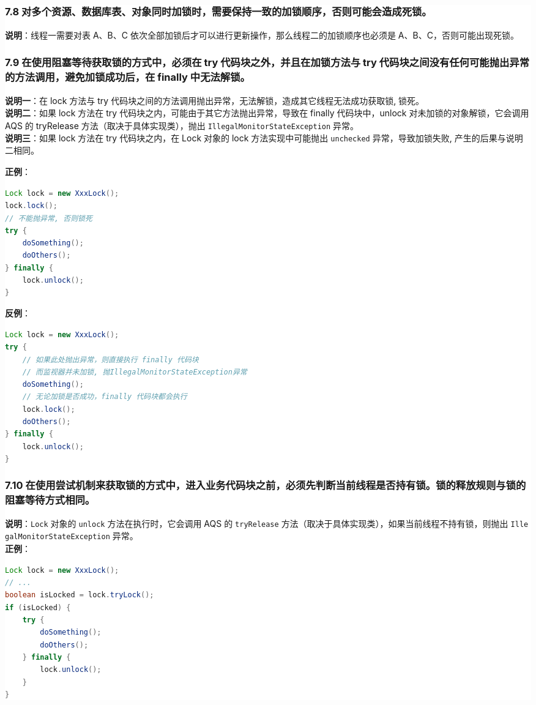 ### **7.8 对多个资源、数据库表、对象同时加锁时，需要保持一致的加锁顺序，否则可能会造成死锁。**

**说明**：线程一需要对表 A、B、C 依次全部加锁后才可以进行更新操作，那么线程二的加锁顺序也必须是 A、B、C，否则可能出现死锁。

### **7.9 在使用阻塞等待获取锁的方式中，必须在 try 代码块之外，并且在加锁方法与 try 代码块之间没有任何可能抛出异常的方法调用，避免加锁成功后，在 finally 中无法解锁。**

**说明一**：在 lock 方法与 try 代码块之间的方法调用抛出异常，无法解锁，造成其它线程无法成功获取锁, 锁死。\
**说明二**：如果 lock 方法在 try 代码块之内，可能由于其它方法抛出异常，导致在 finally 代码块中，unlock 对未加锁的对象解锁，它会调用 AQS 的 tryRelease 方法（取决于具体实现类），抛出 `IllegalMonitorStateException` 异常。\
**说明三**：如果 lock 方法在 try 代码块之内，在 Lock 对象的 lock 方法实现中可能抛出 `unchecked` 异常，导致加锁失败, 产生的后果与说明二相同。

**正例**：

```java
Lock lock = new XxxLock();
lock.lock();
// 不能抛异常, 否则锁死
try {
    doSomething();
    doOthers();
} finally {
    lock.unlock();
}
```

**反例**：

```java
Lock lock = new XxxLock();
try {
    // 如果此处抛出异常，则直接执行 finally 代码块
    // 而监视器并未加锁, 抛IllegalMonitorStateException异常
    doSomething();
    // 无论加锁是否成功，finally 代码块都会执行
    lock.lock();
    doOthers();
} finally {
    lock.unlock();
}
```

### **7.10 在使用尝试机制来获取锁的方式中，进入业务代码块之前，必须先判断当前线程是否持有锁。锁的释放规则与锁的阻塞等待方式相同。**

**说明**：`Lock` 对象的 `unlock` 方法在执行时，它会调用 AQS 的 `tryRelease` 方法（取决于具体实现类），如果当前线程不持有锁，则抛出 `IllegalMonitorStateException` 异常。\
**正例**：

```java
Lock lock = new XxxLock();
// ...
boolean isLocked = lock.tryLock();
if (isLocked) {
    try {
        doSomething();
        doOthers();
    } finally {
        lock.unlock();
    }
}
```
